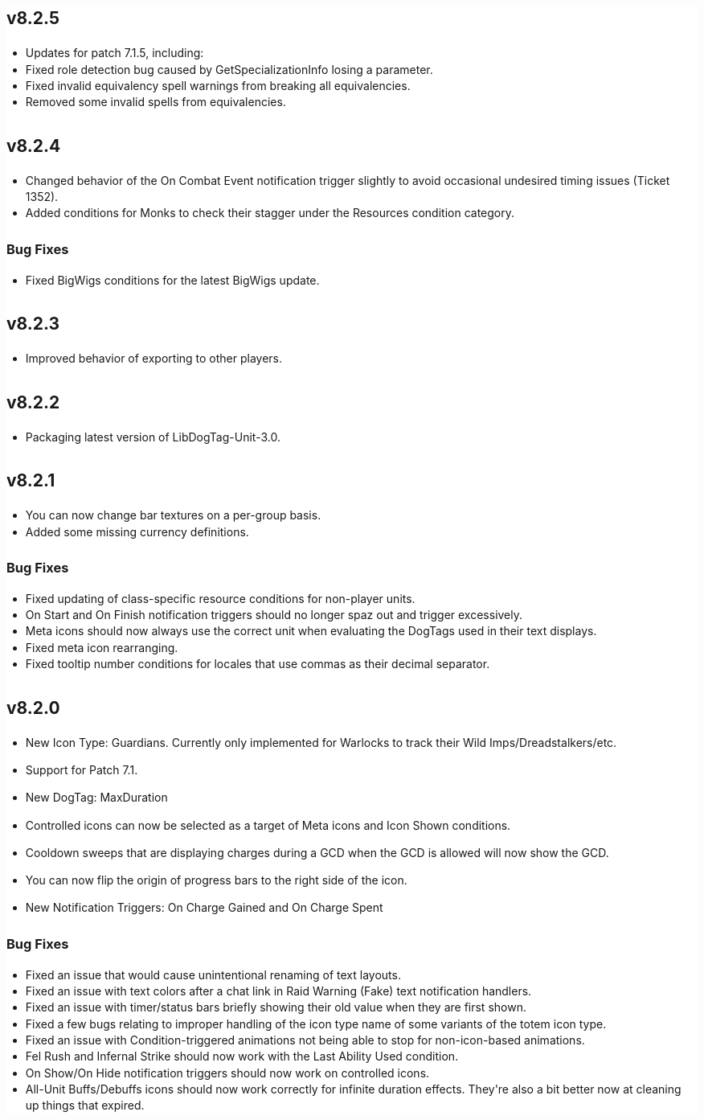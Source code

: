## v8.2.5
* Updates for patch 7.1.5, including:
 * Fixed role detection bug caused by GetSpecializationInfo losing a parameter.
 * Fixed invalid equivalency spell warnings from breaking all equivalencies.
 * Removed some invalid spells from equivalencies.

## v8.2.4
* Changed behavior of the On Combat Event notification trigger slightly to avoid occasional undesired timing issues (Ticket 1352).
* Added conditions for Monks to check their stagger under the Resources condition category.

### Bug Fixes
* Fixed BigWigs conditions for the latest BigWigs update.

## v8.2.3
* Improved behavior of exporting to other players.

## v8.2.2
* Packaging latest version of LibDogTag-Unit-3.0.

## v8.2.1
* You can now change bar textures on a per-group basis.
* Added some missing currency definitions.

### Bug Fixes
* Fixed updating of class-specific resource conditions for non-player units.
* On Start and On Finish notification triggers should no longer spaz out and trigger excessively.
* Meta icons should now always use the correct unit when evaluating the DogTags used in their text displays.
* Fixed meta icon rearranging.
* Fixed tooltip number conditions for locales that use commas as their decimal separator.

## v8.2.0
* New Icon Type: Guardians. Currently only implemented for Warlocks to track their Wild Imps/Dreadstalkers/etc.
* Support for Patch 7.1.

* New DogTag: MaxDuration
* Controlled icons can now be selected as a target of Meta icons and Icon Shown conditions.
* Cooldown sweeps that are displaying charges during a GCD when the GCD is allowed will now show the GCD.
* You can now flip the origin of progress bars to the right side of the icon.
* New Notification Triggers: On Charge Gained and On Charge Spent

### Bug Fixes
* Fixed an issue that would cause unintentional renaming of text layouts. 
* Fixed an issue with text colors after a chat link in Raid Warning (Fake) text notification handlers.
* Fixed an issue with timer/status bars briefly showing their old value when they are first shown.
* Fixed a few bugs relating to improper handling of the icon type name of some variants of the totem icon type.
* Fixed an issue with Condition-triggered animations not being able to stop for non-icon-based animations.
* Fel Rush and Infernal Strike should now work with the Last Ability Used condition.
* On Show/On Hide notification triggers should now work on controlled icons.
* All-Unit Buffs/Debuffs icons should now work correctly for infinite duration effects. They're also a bit better now at cleaning up things that expired.
